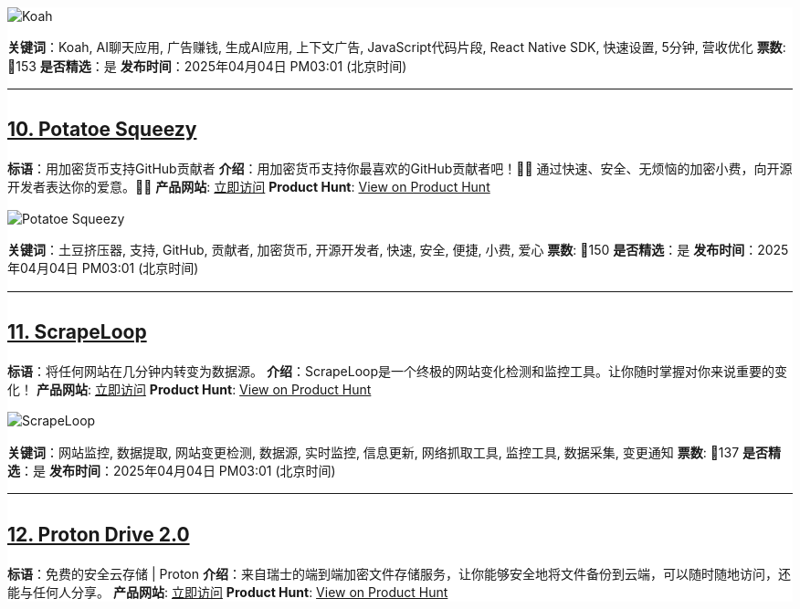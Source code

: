![Koah](https://ph-files.imgix.net/478e6c8e-d421-4fb1-bf6b-83de94f9502b.png?auto=format)

**关键词**：Koah, AI聊天应用, 广告赚钱, 生成AI应用, 上下文广告, JavaScript代码片段, React Native SDK, 快速设置, 5分钟, 营收优化
**票数**: 🔺153
**是否精选**：是
**发布时间**：2025年04月04日 PM03:01 (北京时间)

---

## [10. Potatoe Squeezy](https://www.producthunt.com/posts/potatoe-squeezy?utm_campaign=producthunt-api&utm_medium=api-v2&utm_source=Application%3A+decohack+%28ID%3A+172745%29)
**标语**：用加密货币支持GitHub贡献者
**介绍**：用加密货币支持你最喜欢的GitHub贡献者吧！🥔✨ 通过快速、安全、无烦恼的加密小费，向开源开发者表达你的爱意。🚀💖
**产品网站**: [立即访问](https://www.producthunt.com/r/XXQNENDSPOTIXZ?utm_campaign=producthunt-api&utm_medium=api-v2&utm_source=Application%3A+decohack+%28ID%3A+172745%29)
**Product Hunt**: [View on Product Hunt](https://www.producthunt.com/posts/potatoe-squeezy?utm_campaign=producthunt-api&utm_medium=api-v2&utm_source=Application%3A+decohack+%28ID%3A+172745%29)

![Potatoe Squeezy](https://ph-files.imgix.net/4a620c2e-279c-4a83-9379-68099a82adde.gif?auto=format)

**关键词**：土豆挤压器, 支持, GitHub, 贡献者, 加密货币, 开源开发者, 快速, 安全, 便捷, 小费, 爱心
**票数**: 🔺150
**是否精选**：是
**发布时间**：2025年04月04日 PM03:01 (北京时间)

---

## [11. ScrapeLoop](https://www.producthunt.com/posts/scrapeloop?utm_campaign=producthunt-api&utm_medium=api-v2&utm_source=Application%3A+decohack+%28ID%3A+172745%29)
**标语**：将任何网站在几分钟内转变为数据源。
**介绍**：ScrapeLoop是一个终极的网站变化检测和监控工具。让你随时掌握对你来说重要的变化！
**产品网站**: [立即访问](https://www.producthunt.com/r/EVNTCTP5QZN7DV?utm_campaign=producthunt-api&utm_medium=api-v2&utm_source=Application%3A+decohack+%28ID%3A+172745%29)
**Product Hunt**: [View on Product Hunt](https://www.producthunt.com/posts/scrapeloop?utm_campaign=producthunt-api&utm_medium=api-v2&utm_source=Application%3A+decohack+%28ID%3A+172745%29)

![ScrapeLoop](https://ph-files.imgix.net/a6ee6ede-74e6-4532-ba3c-e66b3f98aa6a.jpeg?auto=format)

**关键词**：网站监控, 数据提取, 网站变更检测, 数据源, 实时监控, 信息更新, 网络抓取工具, 监控工具, 数据采集, 变更通知
**票数**: 🔺137
**是否精选**：是
**发布时间**：2025年04月04日 PM03:01 (北京时间)

---

## [12. Proton Drive 2.0](https://www.producthunt.com/posts/proton-drive-2-0?utm_campaign=producthunt-api&utm_medium=api-v2&utm_source=Application%3A+decohack+%28ID%3A+172745%29)
**标语**：免费的安全云存储 | Proton
**介绍**：来自瑞士的端到端加密文件存储服务，让你能够安全地将文件备份到云端，可以随时随地访问，还能与任何人分享。
**产品网站**: [立即访问](https://www.producthunt.com/r/RPDCE6GEUVKD3M?utm_campaign=producthunt-api&utm_medium=api-v2&utm_source=Application%3A+decohack+%28ID%3A+172745%29)
**Product Hunt**: [View on Product Hunt](https://www.producthunt.com/posts/proton-drive-2-0?utm_campaign=producthunt-api&utm_medium=api-v2&utm_source=Application%3A+decohack+%28ID%3A+172745%29)
